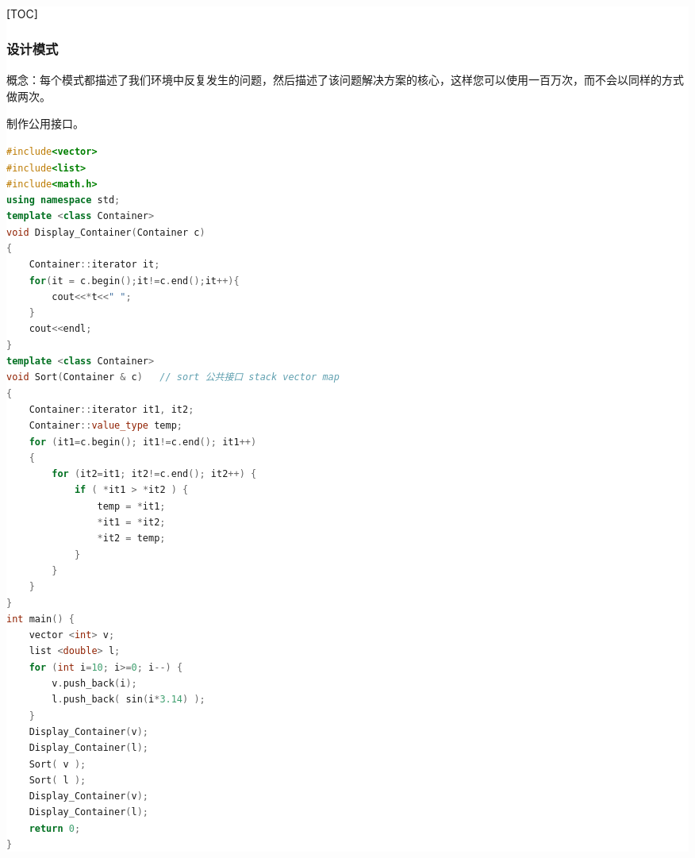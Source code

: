 [TOC]



### 设计模式

概念：每个模式都描述了我们环境中反复发生的问题，然后描述了该问题解决方案的核心，这样您可以使用一百万次，而不会以同样的方式做两次。

制作公用接口。

```c++
#include<vector>
#include<list>
#include<math.h>
using namespace std;
template <class Container>
void Display_Container(Container c)
{
    Container::iterator it;
    for(it = c.begin();it!=c.end();it++){
        cout<<*t<<" ";
    }
    cout<<endl;
}
template <class Container>
void Sort(Container & c)   // sort 公共接口 stack vector map
{
    Container::iterator it1, it2;
    Container::value_type temp; 
    for (it1=c.begin(); it1!=c.end(); it1++)
    {
        for (it2=it1; it2!=c.end(); it2++) {
            if ( *it1 > *it2 ) {
                temp = *it1;
                *it1 = *it2;
                *it2 = temp;
            }
        }
    }
}
int main() {
    vector <int> v;
    list <double> l; 
    for (int i=10; i>=0; i--) {
        v.push_back(i);
        l.push_back( sin(i*3.14) ); 
    }
    Display_Container(v);
    Display_Container(l);
    Sort( v );
    Sort( l ); 
    Display_Container(v);
    Display_Container(l);
    return 0;
}
```
